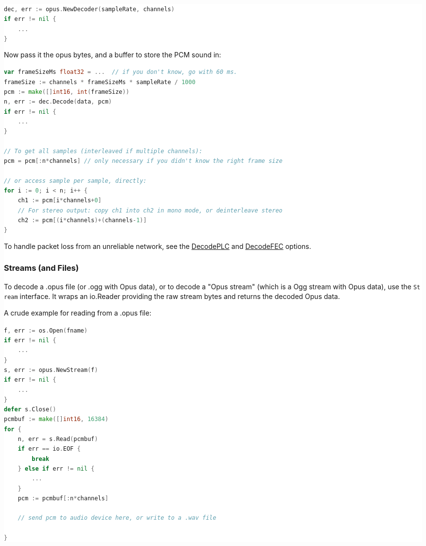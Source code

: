 ```go
dec, err := opus.NewDecoder(sampleRate, channels)
if err != nil {
    ...
}
```

Now pass it the opus bytes, and a buffer to store the PCM sound in:

```go
var frameSizeMs float32 = ...  // if you don't know, go with 60 ms.
frameSize := channels * frameSizeMs * sampleRate / 1000
pcm := make([]int16, int(frameSize))
n, err := dec.Decode(data, pcm)
if err != nil {
    ...
}

// To get all samples (interleaved if multiple channels):
pcm = pcm[:n*channels] // only necessary if you didn't know the right frame size

// or access sample per sample, directly:
for i := 0; i < n; i++ {
    ch1 := pcm[i*channels+0]
    // For stereo output: copy ch1 into ch2 in mono mode, or deinterleave stereo
    ch2 := pcm[(i*channels)+(channels-1)]
}
```

To handle packet loss from an unreliable network, see the
[DecodePLC](https://pkg.go.dev/github.com/godeps/opus#Decoder.DecodePLC) and
[DecodeFEC](https://pkg.go.dev/github.com/godeps/opus#Decoder.DecodeFEC)
options.

### Streams (and Files)

To decode a .opus file (or .ogg with Opus data), or to decode a "Opus stream"
(which is a Ogg stream with Opus data), use the `Stream` interface. It wraps an
io.Reader providing the raw stream bytes and returns the decoded Opus data.

A crude example for reading from a .opus file:

```go
f, err := os.Open(fname)
if err != nil {
    ...
}
s, err := opus.NewStream(f)
if err != nil {
    ...
}
defer s.Close()
pcmbuf := make([]int16, 16384)
for {
    n, err = s.Read(pcmbuf)
    if err == io.EOF {
        break
    } else if err != nil {
        ...
    }
    pcm := pcmbuf[:n*channels]

    // send pcm to audio device here, or write to a .wav file

}
```
